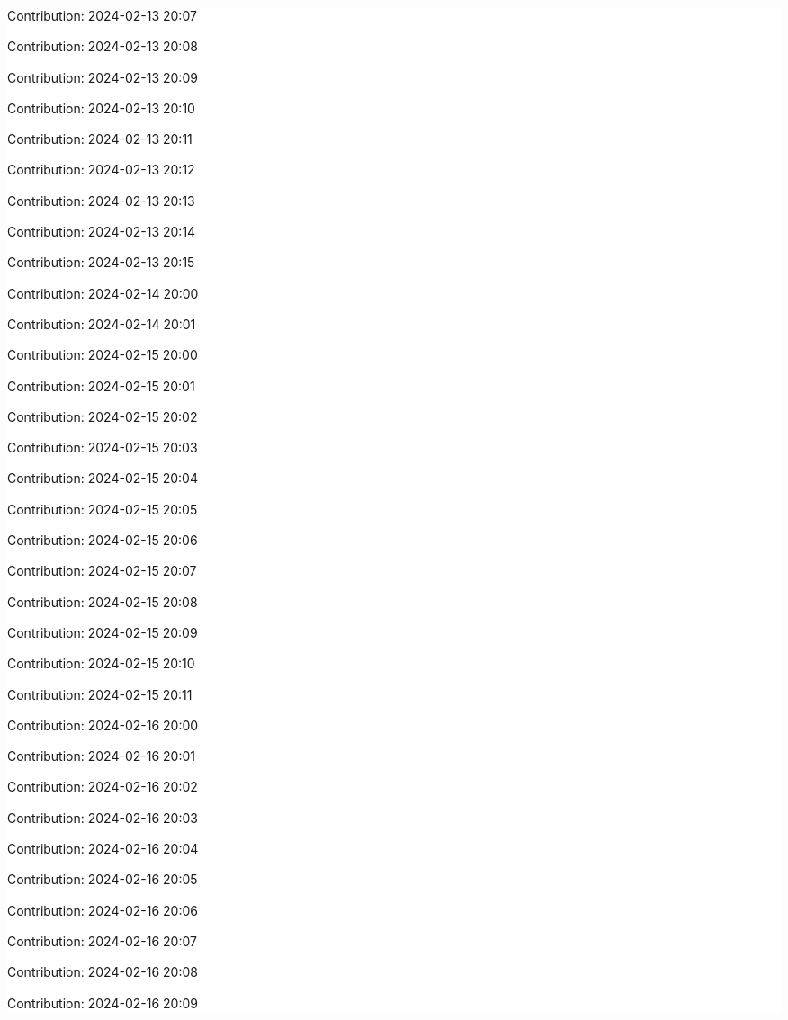 Contribution: 2024-02-13 20:07

Contribution: 2024-02-13 20:08

Contribution: 2024-02-13 20:09

Contribution: 2024-02-13 20:10

Contribution: 2024-02-13 20:11

Contribution: 2024-02-13 20:12

Contribution: 2024-02-13 20:13

Contribution: 2024-02-13 20:14

Contribution: 2024-02-13 20:15

Contribution: 2024-02-14 20:00

Contribution: 2024-02-14 20:01

Contribution: 2024-02-15 20:00

Contribution: 2024-02-15 20:01

Contribution: 2024-02-15 20:02

Contribution: 2024-02-15 20:03

Contribution: 2024-02-15 20:04

Contribution: 2024-02-15 20:05

Contribution: 2024-02-15 20:06

Contribution: 2024-02-15 20:07

Contribution: 2024-02-15 20:08

Contribution: 2024-02-15 20:09

Contribution: 2024-02-15 20:10

Contribution: 2024-02-15 20:11

Contribution: 2024-02-16 20:00

Contribution: 2024-02-16 20:01

Contribution: 2024-02-16 20:02

Contribution: 2024-02-16 20:03

Contribution: 2024-02-16 20:04

Contribution: 2024-02-16 20:05

Contribution: 2024-02-16 20:06

Contribution: 2024-02-16 20:07

Contribution: 2024-02-16 20:08

Contribution: 2024-02-16 20:09
